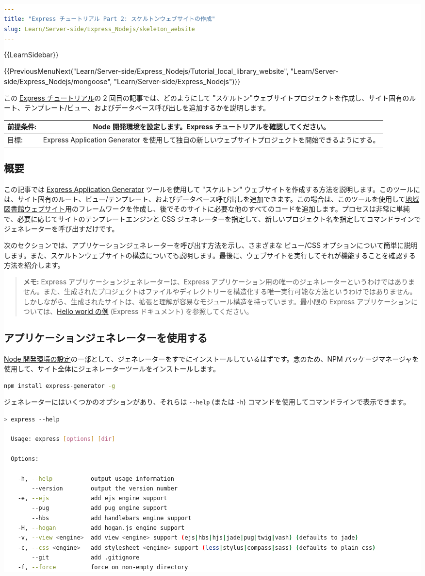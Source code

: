 ```yaml
---
title: "Express チュートリアル Part 2: スケルトンウェブサイトの作成"
slug: Learn/Server-side/Express_Nodejs/skeleton_website
---
```


{{LearnSidebar}}

{{PreviousMenuNext("Learn/Server-side/Express_Nodejs/Tutorial_local_library_website", "Learn/Server-side/Express_Nodejs/mongoose", "Learn/Server-side/Express_Nodejs")}}

この [Express チュートリアル](/ja/docs/Learn/Server-side/Express_Nodejs/Tutorial_local_library_website)の 2 回目の記事では、どのようにして "スケルトン"ウェブサイトプロジェクトを作成し、サイト固有のルート、テンプレート/ビュー、およびデータベース呼び出しを追加するかを説明します。

| 前提条件: | [Node 開発環境を設定します](/ja/docs/Learn/Server-side/Express_Nodejs/development_environment)。Express チュートリアルを確認してください。 |
| --------- | ------------------------------------------------------------------------------------------------------------------------------------------ |
| 目標:     | Express Application Generator を使用して独自の新しいウェブサイトプロジェクトを開始できるようにする。                                       |

## 概要

この記事では [Express Application Generator](https://expressjs.com/ja/starter/generator.html) ツールを使用して "スケルトン" ウェブサイトを作成する方法を説明します。このツールには、サイト固有のルート、ビュー/テンプレート、およびデータベース呼び出しを追加できます。この場合は、このツールを使用して[地域図書館ウェブサイト](/ja/docs/Learn/Server-side/Express_Nodejs/Tutorial_local_library_website)用のフレームワークを作成し、後でそのサイトに必要な他のすべてのコードを追加します。プロセスは非常に単純で、必要に応じてサイトのテンプレートエンジンと CSS ジェネレーターを指定して、新しいプロジェクト名を指定してコマンドラインでジェネレーターを呼び出すだけです。

次のセクションでは、アプリケーションジェネレーターを呼び出す方法を示し、さまざまな ビュー/CSS オプションについて簡単に説明します。また、スケルトンウェブサイトの構造についても説明します。最後に、ウェブサイトを実行してそれが機能することを確認する方法を紹介します。

> **メモ:** Express アプリケーションジェネレーターは、Express アプリケーション用の唯一のジェネレーターというわけではありません。また、生成されたプロジェクトはファイルやディレクトリーを構造化する唯一実行可能な方法というわけではありません。しかしながら、生成されたサイトは、拡張と理解が容易なモジュール構造を持っています。最小限の Express アプリケーションについては、[Hello world の例](https://expressjs.com/ja/starter/hello-world.html) (Express ドキュメント) を参照してください。

## アプリケーションジェネレーターを使用する

[Node 開発環境の設定](/ja/docs/Learn/Server-side/Express_Nodejs/development_environment)の一部として、ジェネレーターをすでにインストールしているはずです。念のため、NPM パッケージマネージャを使用して、サイト全体にジェネレーターツールをインストールします。

```bash
npm install express-generator -g
```

ジェネレーターにはいくつかのオプションがあり、それらは `--help` (または `-h`) コマンドを使用してコマンドラインで表示できます。

```bash
> express --help

  Usage: express [options] [dir]

  Options:

    -h, --help           output usage information
        --version        output the version number
    -e, --ejs            add ejs engine support
        --pug            add pug engine support
        --hbs            add handlebars engine support
    -H, --hogan          add hogan.js engine support
    -v, --view <engine>  add view <engine> support (ejs|hbs|hjs|jade|pug|twig|vash) (defaults to jade)
    -c, --css <engine>   add stylesheet <engine> support (less|stylus|compass|sass) (defaults to plain css)
        --git            add .gitignore
    -f, --force          force on non-empty directory
```
